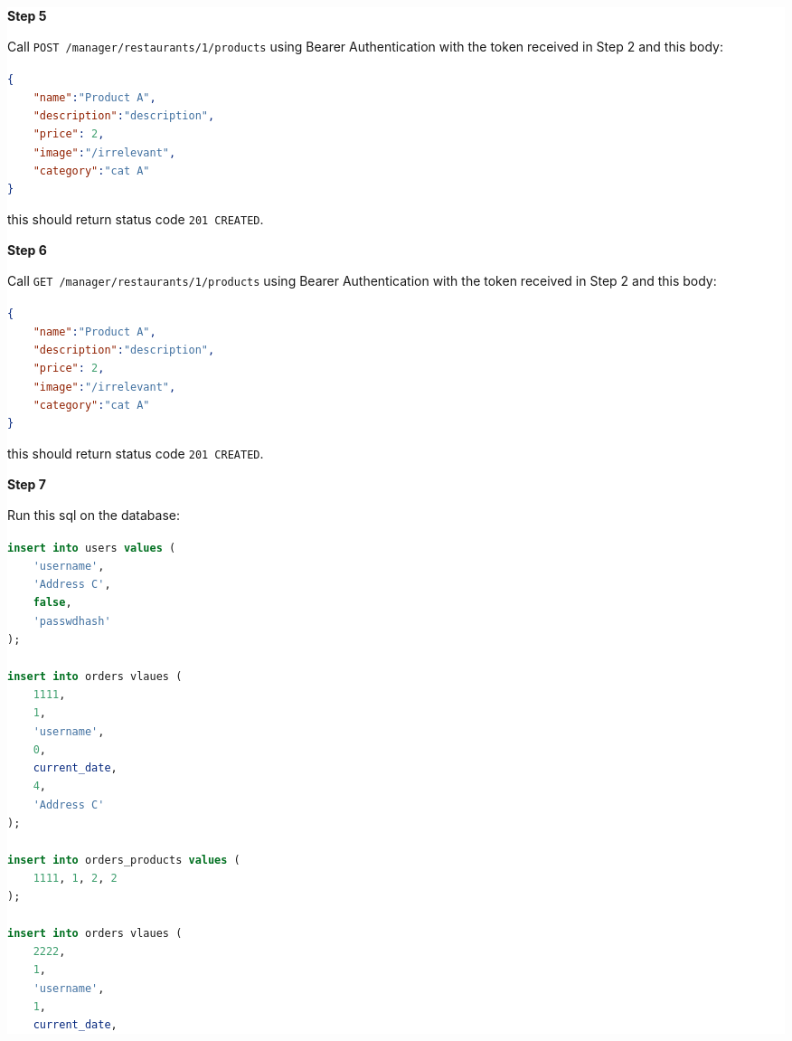 **Step 5**

Call `POST /manager/restaurants/1/products`
using Bearer Authentication with the token received in Step 2 
and this body:

```json
{
    "name":"Product A",
    "description":"description",
    "price": 2,
    "image":"/irrelevant",
    "category":"cat A"
}
```

this should return status code `201 CREATED`.

**Step 6**

Call `GET /manager/restaurants/1/products`
using Bearer Authentication with the token received in Step 2 
and this body:

```json
{
    "name":"Product A",
    "description":"description",
    "price": 2,
    "image":"/irrelevant",
    "category":"cat A"
}
```

this should return status code `201 CREATED`.


**Step 7**

Run this sql on the database:

```sql
insert into users values (
    'username',
    'Address C',
    false,
    'passwdhash'
);

insert into orders vlaues (
    1111,
    1,
    'username',
    0, 
    current_date,
    4,
    'Address C'
);

insert into orders_products values (
    1111, 1, 2, 2
);

insert into orders vlaues (
    2222,
    1,
    'username',
    1, 
    current_date,
```